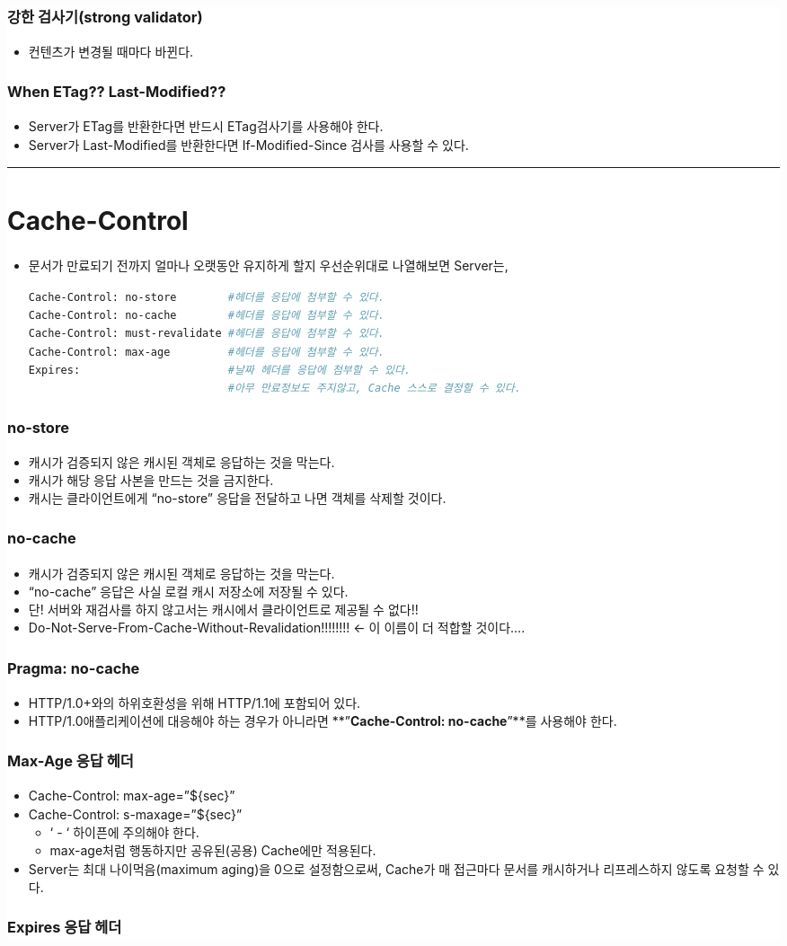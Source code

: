 ### 강한 검사기(strong validator)

- 컨텐츠가 변경될 때마다 바뀐다.

### When ETag?? Last-Modified??

- Server가 ETag를 반환한다면 반드시 ETag검사기를 사용해야 한다.
- Server가 Last-Modified를 반환한다면 If-Modified-Since 검사를 사용할 수 있다.

---

# Cache-Control

- 문서가 만료되기 전까지 얼마나 오랫동안 유지하게 할지 우선순위대로 나열해보면 Server는,
    
    ```bash
    Cache-Control: no-store        #헤더를 응답에 첨부할 수 있다.
    Cache-Control: no-cache        #헤더를 응답에 첨부할 수 있다.
    Cache-Control: must-revalidate #헤더를 응답에 첨부할 수 있다.
    Cache-Control: max-age         #헤더를 응답에 첨부할 수 있다.
    Expires:                       #날짜 헤더를 응답에 첨부할 수 있다.
                                   #아무 만료정보도 주지않고, Cache 스스로 결정할 수 있다.
    ```
    

### no-store

- 캐시가 검증되지 않은 캐시된 객체로 응답하는 것을 막는다.
- 캐시가 해당 응답 사본을 만드는 것을 금지한다.
- 캐시는 클라이언트에게 “no-store” 응답을 전달하고 나면 객체를 삭제할 것이다.

### no-cache

- 캐시가 검증되지 않은 캐시된 객체로 응답하는 것을 막는다.
- “no-cache” 응답은 사실 로컬 캐시 저장소에 저장될 수 있다.
- 단! 서버와 재검사를 하지 않고서는 캐시에서 클라이언트로 제공될 수 없다!!
- Do-Not-Serve-From-Cache-Without-Revalidation!!!!!!!! ← 이 이름이 더 적합할 것이다….

### Pragma: no-cache

- HTTP/1.0+와의 하위호환성을 위해 HTTP/1.1에 포함되어 있다.
- HTTP/1.0애플리케이션에 대응해야 하는 경우가 아니라면 **”**Cache-Control: no-cache**”**를 사용해야 한다.

### **Max-Age 응답 헤더**

- Cache-Control: max-age=”${sec}”
- Cache-Control: s-maxage=”${sec}”
    - ‘ - ‘ 하이픈에 주의해야 한다.
    - max-age처럼 행동하지만 공유된(공용) Cache에만 적용된다.
- Server는 최대 나이먹음(maximum aging)을 0으로 설정함으로써, Cache가 매 접근마다 문서를 캐시하거나 리프레스하지 않도록 요청할 수 있다.

### Expires 응답 헤더
